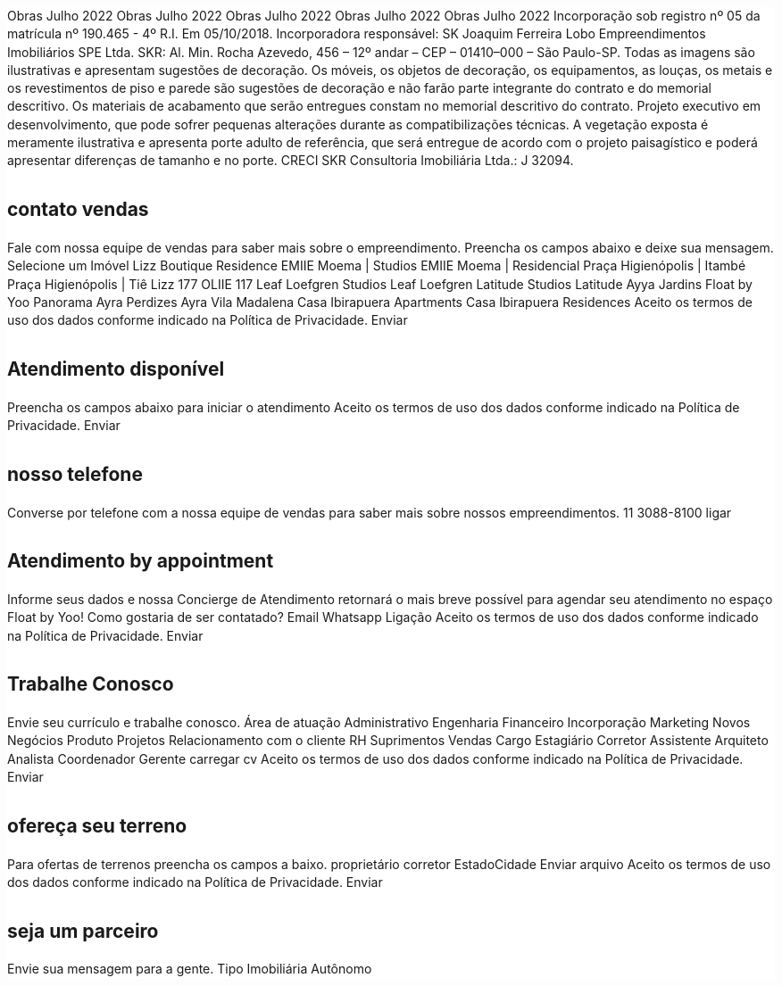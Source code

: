 Obras Julho 2022
Obras Julho 2022
Obras Julho 2022
Obras Julho 2022
Obras Julho 2022
Incorporação sob registro nº 05 da matrícula nº 190.465 - 4º R.I. Em 05/10/2018. Incorporadora responsável: SK Joaquim Ferreira Lobo Empreendimentos Imobiliários SPE Ltda. SKR: Al. Min. Rocha Azevedo, 456 – 12º andar – CEP – 01410–000 – São Paulo-SP. Todas as imagens são ilustrativas e apresentam sugestões de decoração. Os móveis, os objetos de decoração, os equipamentos, as louças, os metais e os revestimentos de piso e parede são sugestões de decoração e não farão parte integrante do contrato e do memorial descritivo. Os materiais de acabamento que serão entregues constam no memorial descritivo do contrato. Projeto executivo em desenvolvimento, que pode sofrer pequenas alterações durante as compatibilizações técnicas. A vegetação exposta é meramente ilustrativa e apresenta porte adulto de referência, que será entregue de acordo com o projeto paisagístico e poderá apresentar diferenças de tamanho e no porte. CRECI SKR Consultoria Imobiliária Ltda.: J 32094.
##  contato vendas 
Fale com nossa equipe de vendas para saber mais sobre o empreendimento. Preencha os campos abaixo e deixe sua mensagem.
Selecione um Imóvel Lizz Boutique Residence EMIIE Moema | Studios EMIIE Moema | Residencial Praça Higienópolis | Itambé Praça Higienópolis | Tiê Lizz 177 OLIIE 117 Leaf Loefgren Studios Leaf Loefgren Latitude Studios Latitude Ayya Jardins Float by Yoo Panorama Ayra Perdizes Ayra Vila Madalena Casa Ibirapuera Apartments Casa Ibirapuera Residences
Aceito os termos de uso dos dados conforme indicado na Política de Privacidade. 
Enviar 
##  Atendimento disponível 
Preencha os campos abaixo para iniciar o atendimento 
Aceito os termos de uso dos dados conforme indicado na Política de Privacidade. 
Enviar 
##  nosso telefone 
Converse por telefone com a nossa equipe de vendas para saber mais sobre nossos empreendimentos. 
11 3088-8100
ligar 
##  Atendimento by appointment 
Informe seus dados e nossa Concierge de Atendimento retornará o mais breve possível para agendar seu atendimento no espaço Float by Yoo! 
Como gostaria de ser contatado? Email Whatsapp Ligação
Aceito os termos de uso dos dados conforme indicado na Política de Privacidade. 
Enviar 
##  Trabalhe Conosco 
Envie seu currículo e trabalhe conosco.
Área de atuação Administrativo  Engenharia  Financeiro  Incorporação  Marketing  Novos Negócios  Produto  Projetos  Relacionamento com o cliente  RH  Suprimentos  Vendas Cargo Estagiário  Corretor  Assistente  Arquiteto  Analista  Coordenador  Gerente 
carregar cv
Aceito os termos de uso dos dados conforme indicado na Política de Privacidade. 
Enviar 
##  ofereça seu terreno 
Para ofertas de terrenos preencha os campos a baixo.
proprietário  corretor 
EstadoCidade
Enviar arquivo
Aceito os termos de uso dos dados conforme indicado na Política de Privacidade. 
Enviar 
##  seja um parceiro 
Envie sua mensagem para a gente.
Tipo  Imobiliária Autônomo